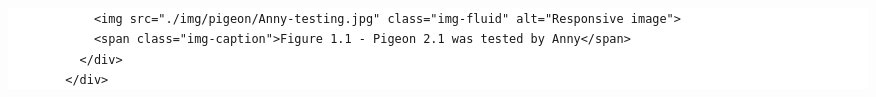                 <img src="./img/pigeon/Anny-testing.jpg" class="img-fluid" alt="Responsive image">
                <span class="img-caption">Figure 1.1 - Pigeon 2.1 was tested by Anny</span>
              </div>
            </div>

